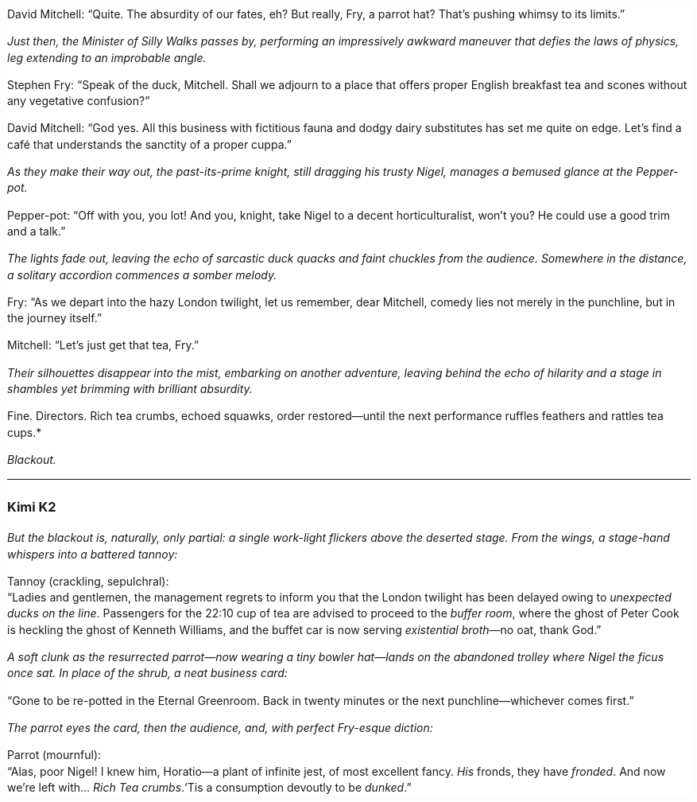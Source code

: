David Mitchell: “Quite. The absurdity of our fates, eh? But really, Fry, a parrot hat? That’s pushing whimsy to its limits.”

*Just then, the Minister of Silly Walks passes by, performing an impressively awkward maneuver that defies the laws of physics, leg extending to an improbable angle.*

Stephen Fry: “Speak of the duck, Mitchell. Shall we adjourn to a place that offers proper English breakfast tea and scones without any vegetative confusion?”

David Mitchell: “God yes. All this business with fictitious fauna and dodgy dairy substitutes has set me quite on edge. Let’s find a café that understands the sanctity of a proper cuppa.”

*As they make their way out, the past-its-prime knight, still dragging his trusty Nigel, manages a bemused glance at the Pepper-pot.*

Pepper-pot: “Off with you, you lot! And you, knight, take Nigel to a decent horticulturalist, won’t you? He could use a good trim and a talk.”

*The lights fade out, leaving the echo of sarcastic duck quacks and faint chuckles from the audience. Somewhere in the distance, a solitary accordion commences a somber melody.*

Fry: “As we depart into the hazy London twilight, let us remember, dear Mitchell, comedy lies not merely in the punchline, but in the journey itself.”

Mitchell: “Let’s just get that tea, Fry.”

*Their silhouettes disappear into the mist, embarking on another adventure, leaving behind the echo of hilarity and a stage in shambles yet brimming with brilliant absurdity.*

Fine. Directors. Rich tea crumbs, echoed squawks, order restored—until the next performance ruffles feathers and rattles tea cups.*

*Blackout.*

---

### Kimi K2

*But the blackout is, naturally, only partial: a single work-light flickers above the deserted stage. From the wings, a stage-hand whispers into a battered tannoy:*

Tannoy (crackling, sepulchral):  
“Ladies and gentlemen, the management regrets to inform you that the London twilight has been delayed owing to *unexpected ducks on the line*. Passengers for the 22:10 cup of tea are advised to proceed to the *buffer room*, where the ghost of Peter Cook is heckling the ghost of Kenneth Williams, and the buffet car is now serving *existential broth*—no oat, thank God.”

*A soft *clunk* as the resurrected parrot—now wearing a tiny bowler hat—lands on the abandoned trolley where Nigel the ficus once sat. In place of the shrub, a neat business card:*

“Gone to be re-potted in the Eternal Greenroom. Back in twenty minutes or the next punchline—whichever comes first.”

*The parrot eyes the card, then the audience, and, with perfect Fry-esque diction:*

Parrot (mournful):  
“Alas, poor Nigel! I knew him, Horatio—a plant of infinite jest, of most excellent fancy. *His* fronds, they have *fronded*. And now we’re left with… *Rich Tea crumbs*.‘Tis a consumption devoutly to be *dunked*.”
